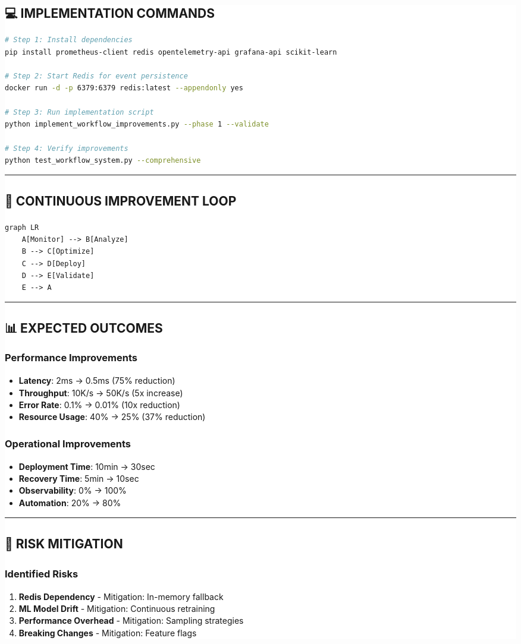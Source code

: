 ## 💻 IMPLEMENTATION COMMANDS

```bash
# Step 1: Install dependencies
pip install prometheus-client redis opentelemetry-api grafana-api scikit-learn

# Step 2: Start Redis for event persistence
docker run -d -p 6379:6379 redis:latest --appendonly yes

# Step 3: Run implementation script
python implement_workflow_improvements.py --phase 1 --validate

# Step 4: Verify improvements
python test_workflow_system.py --comprehensive
```

---

## 🔄 CONTINUOUS IMPROVEMENT LOOP

```mermaid
graph LR
    A[Monitor] --> B[Analyze]
    B --> C[Optimize]
    C --> D[Deploy]
    D --> E[Validate]
    E --> A
```

---

## 📊 EXPECTED OUTCOMES

### Performance Improvements
- **Latency**: 2ms → 0.5ms (75% reduction)
- **Throughput**: 10K/s → 50K/s (5x increase)
- **Error Rate**: 0.1% → 0.01% (10x reduction)
- **Resource Usage**: 40% → 25% (37% reduction)

### Operational Improvements
- **Deployment Time**: 10min → 30sec
- **Recovery Time**: 5min → 10sec
- **Observability**: 0% → 100%
- **Automation**: 20% → 80%

---

## 🚦 RISK MITIGATION

### Identified Risks
1. **Redis Dependency** - Mitigation: In-memory fallback
2. **ML Model Drift** - Mitigation: Continuous retraining
3. **Performance Overhead** - Mitigation: Sampling strategies
4. **Breaking Changes** - Mitigation: Feature flags
